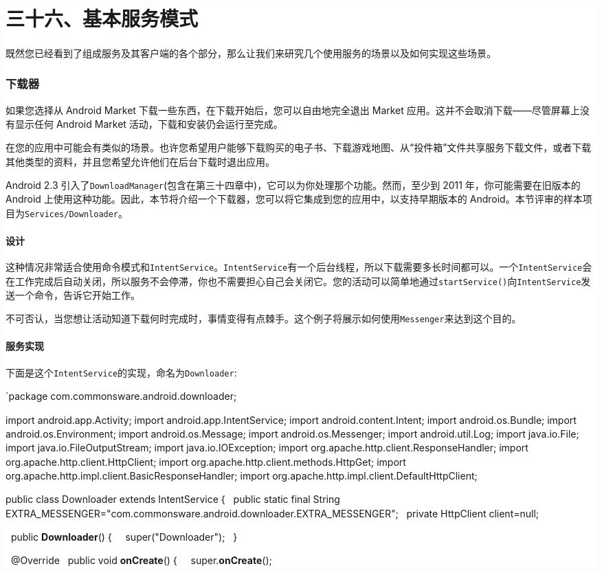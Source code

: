 # 三十六、基本服务模式

既然您已经看到了组成服务及其客户端的各个部分，那么让我们来研究几个使用服务的场景以及如何实现这些场景。

### 下载器

如果您选择从 Android Market 下载一些东西，在下载开始后，您可以自由地完全退出 Market 应用。这并不会取消下载——尽管屏幕上没有显示任何 Android Market 活动，下载和安装仍会运行至完成。

在您的应用中可能会有类似的场景。也许您希望用户能够下载购买的电子书、下载游戏地图、从“投件箱”文件共享服务下载文件，或者下载其他类型的资料，并且您希望允许他们在后台下载时退出应用。

Android 2.3 引入了`DownloadManager`(包含在第三十四章中)，它可以为你处理那个功能。然而，至少到 2011 年，你可能需要在旧版本的 Android 上使用这种功能。因此，本节将介绍一个下载器，您可以将它集成到您的应用中，以支持早期版本的 Android。本节评审的样本项目为`Services/Downloader`。

#### 设计

这种情况非常适合使用命令模式和`IntentService`。`IntentService`有一个后台线程，所以下载需要多长时间都可以。一个`IntentService`会在工作完成后自动关闭，所以服务不会停滞，你也不需要担心自己会关闭它。您的活动可以简单地通过`startService()`向`IntentService`发送一个命令，告诉它开始工作。

不可否认，当您想让活动知道下载何时完成时，事情变得有点棘手。这个例子将展示如何使用`Messenger`来达到这个目的。

#### 服务实现

下面是这个`IntentService`的实现，命名为`Downloader`:

`package com.commonsware.android.downloader;

import android.app.Activity;
import android.app.IntentService;
import android.content.Intent;
import android.os.Bundle;
import android.os.Environment;
import android.os.Message;
import android.os.Messenger;
import android.util.Log;
import java.io.File;
import java.io.FileOutputStream;
import java.io.IOException;
import org.apache.http.client.ResponseHandler;
import org.apache.http.client.HttpClient;
import org.apache.http.client.methods.HttpGet;
import org.apache.http.impl.client.BasicResponseHandler;
import org.apache.http.impl.client.DefaultHttpClient;

public class Downloader extends IntentService {
  public static final String
EXTRA_MESSENGER="com.commonsware.android.downloader.EXTRA_MESSENGER";
  private HttpClient client=null;

  public **Downloader**() {
    super("Downloader");
  }

  @Override
  public void **onCreate**() {
    super.**onCreate**();
